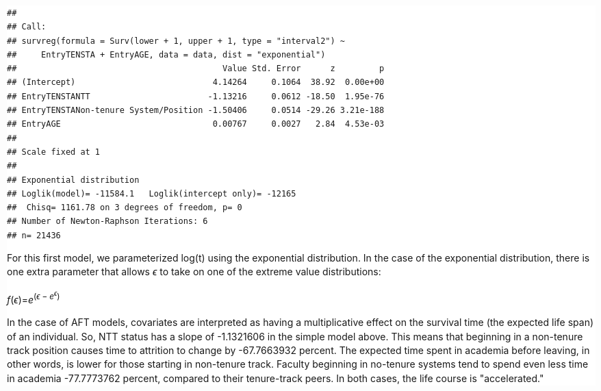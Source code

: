     ## 
    ## Call:
    ## survreg(formula = Surv(lower + 1, upper + 1, type = "interval2") ~ 
    ##     EntryTENSTA + EntryAGE, data = data, dist = "exponential")
    ##                                          Value Std. Error      z         p
    ## (Intercept)                            4.14264     0.1064  38.92  0.00e+00
    ## EntryTENSTANTT                        -1.13216     0.0612 -18.50  1.95e-76
    ## EntryTENSTANon-tenure System/Position -1.50406     0.0514 -29.26 3.21e-188
    ## EntryAGE                               0.00767     0.0027   2.84  4.53e-03
    ## 
    ## Scale fixed at 1 
    ## 
    ## Exponential distribution
    ## Loglik(model)= -11584.1   Loglik(intercept only)= -12165
    ##  Chisq= 1161.78 on 3 degrees of freedom, p= 0 
    ## Number of Newton-Raphson Iterations: 6 
    ## n= 21436

For this first model, we parameterized log(t) using the exponential distribution. In the case of the exponential distribution, there is one extra parameter that allows *ϵ* to take on one of the extreme value distributions:

*f*(*ϵ*)=*e*<sup>(*ϵ* − *e*<sup>*ϵ*</sup>)</sup>

In the case of AFT models, covariates are interpreted as having a multiplicative effect on the survival time (the expected life span) of an individual. So, NTT status has a slope of -1.1321606 in the simple model above. This means that beginning in a non-tenure track position causes time to attrition to change by -67.7663932 percent. The expected time spent in academia before leaving, in other words, is lower for those starting in non-tenure track. Faculty beginning in no-tenure systems tend to spend even less time in academia -77.7773762 percent, compared to their tenure-track peers. In both cases, the life course is "accelerated."

